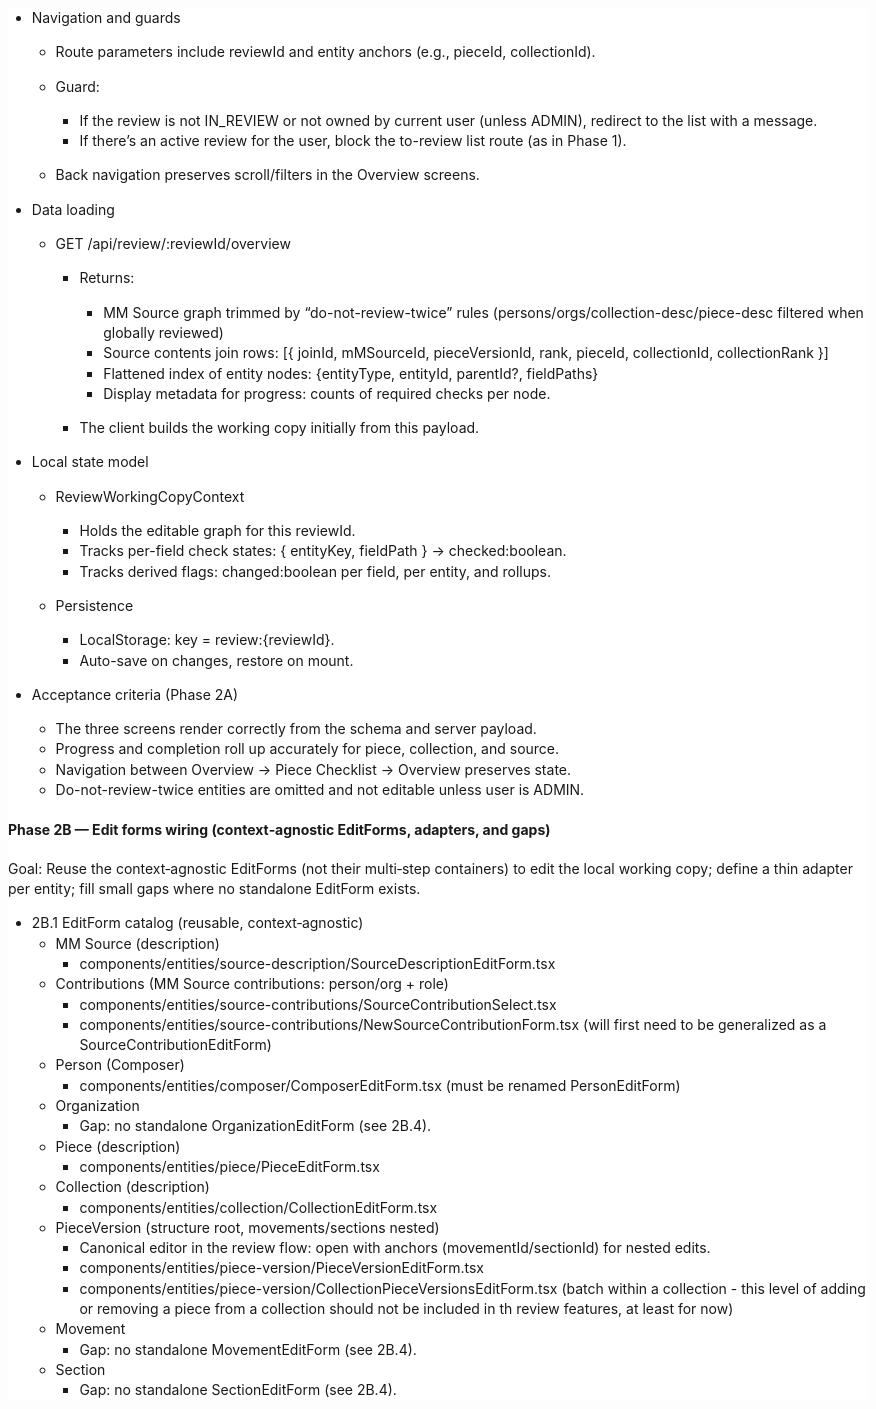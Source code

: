 - Navigation and guards
    - Route parameters include reviewId and entity anchors (e.g., pieceId, collectionId).
    - Guard:
        - If the review is not IN_REVIEW or not owned by current user (unless ADMIN), redirect to the list with a message.
        - If there’s an active review for the user, block the to-review list route (as in Phase 1).

    - Back navigation preserves scroll/filters in the Overview screens.

- Data loading
    - GET /api/review/:reviewId/overview
        - Returns:
            - MM Source graph trimmed by “do-not-review-twice” rules (persons/orgs/collection-desc/piece-desc filtered when globally reviewed)
            - Source contents join rows: [{ joinId, mMSourceId, pieceVersionId, rank, pieceId, collectionId, collectionRank }]
            - Flattened index of entity nodes: {entityType, entityId, parentId?, fieldPaths}
            - Display metadata for progress: counts of required checks per node.

        - The client builds the working copy initially from this payload.

- Local state model
    - ReviewWorkingCopyContext
        - Holds the editable graph for this reviewId.
        - Tracks per-field check states: { entityKey, fieldPath } → checked:boolean.
        - Tracks derived flags: changed:boolean per field, per entity, and rollups.

    - Persistence
        - LocalStorage: key = review:{reviewId}.
        - Auto-save on changes, restore on mount.

- Acceptance criteria (Phase 2A)
    - The three screens render correctly from the schema and server payload.
    - Progress and completion roll up accurately for piece, collection, and source.
    - Navigation between Overview → Piece Checklist → Overview preserves state.
    - Do-not-review-twice entities are omitted and not editable unless user is ADMIN.

#### Phase 2B — Edit forms wiring (context‑agnostic EditForms, adapters, and gaps)
Goal: Reuse the context‑agnostic EditForms (not their multi‑step containers) to edit the local working copy; define a thin adapter per entity; fill small gaps where no standalone EditForm exists.

- 2B.1 EditForm catalog (reusable, context‑agnostic)
    - MM Source (description)
        - components/entities/source-description/SourceDescriptionEditForm.tsx
    - Contributions (MM Source contributions: person/org + role)
        - components/entities/source-contributions/SourceContributionSelect.tsx
        - components/entities/source-contributions/NewSourceContributionForm.tsx (will first need to be generalized as a SourceContributionEditForm)
    - Person (Composer)
        - components/entities/composer/ComposerEditForm.tsx (must be renamed PersonEditForm)
    - Organization
        - Gap: no standalone OrganizationEditForm (see 2B.4).
    - Piece (description)
        - components/entities/piece/PieceEditForm.tsx
    - Collection (description)
        - components/entities/collection/CollectionEditForm.tsx
    - PieceVersion (structure root, movements/sections nested)
        - Canonical editor in the review flow: open with anchors (movementId/sectionId) for nested edits.
        - components/entities/piece-version/PieceVersionEditForm.tsx
        - components/entities/piece-version/CollectionPieceVersionsEditForm.tsx (batch within a collection - this level of adding or removing a piece from a collection should not be included in th review features, at least for now)
    - Movement
        - Gap: no standalone MovementEditForm (see 2B.4).
    - Section
        - Gap: no standalone SectionEditForm (see 2B.4).